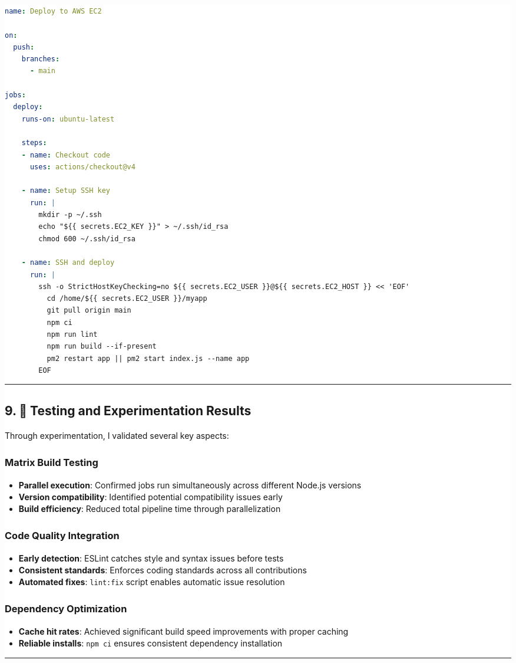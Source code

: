 ```yaml
name: Deploy to AWS EC2

on:
  push:
    branches:
      - main

jobs:
  deploy:
    runs-on: ubuntu-latest

    steps:
    - name: Checkout code
      uses: actions/checkout@v4

    - name: Setup SSH key
      run: |
        mkdir -p ~/.ssh
        echo "${{ secrets.EC2_KEY }}" > ~/.ssh/id_rsa
        chmod 600 ~/.ssh/id_rsa

    - name: SSH and deploy
      run: |
        ssh -o StrictHostKeyChecking=no ${{ secrets.EC2_USER }}@${{ secrets.EC2_HOST }} << 'EOF'
          cd /home/${{ secrets.EC2_USER }}/myapp
          git pull origin main
          npm ci
          npm run lint
          npm run build --if-present
          pm2 restart app || pm2 start index.js --name app
        EOF
```

---

## 9. 🧪 Testing and Experimentation Results

Through experimentation, I validated several key aspects:

### Matrix Build Testing
- **Parallel execution**: Confirmed jobs run simultaneously across different Node.js versions
- **Version compatibility**: Identified potential compatibility issues early
- **Build efficiency**: Reduced total pipeline time through parallelization

### Code Quality Integration
- **Early detection**: ESLint catches style and syntax issues before tests
- **Consistent standards**: Enforces coding standards across all contributions
- **Automated fixes**: `lint:fix` script enables automatic issue resolution

### Dependency Optimization
- **Cache hit rates**: Achieved significant build speed improvements with proper caching
- **Reliable installs**: `npm ci` ensures consistent dependency installation

---